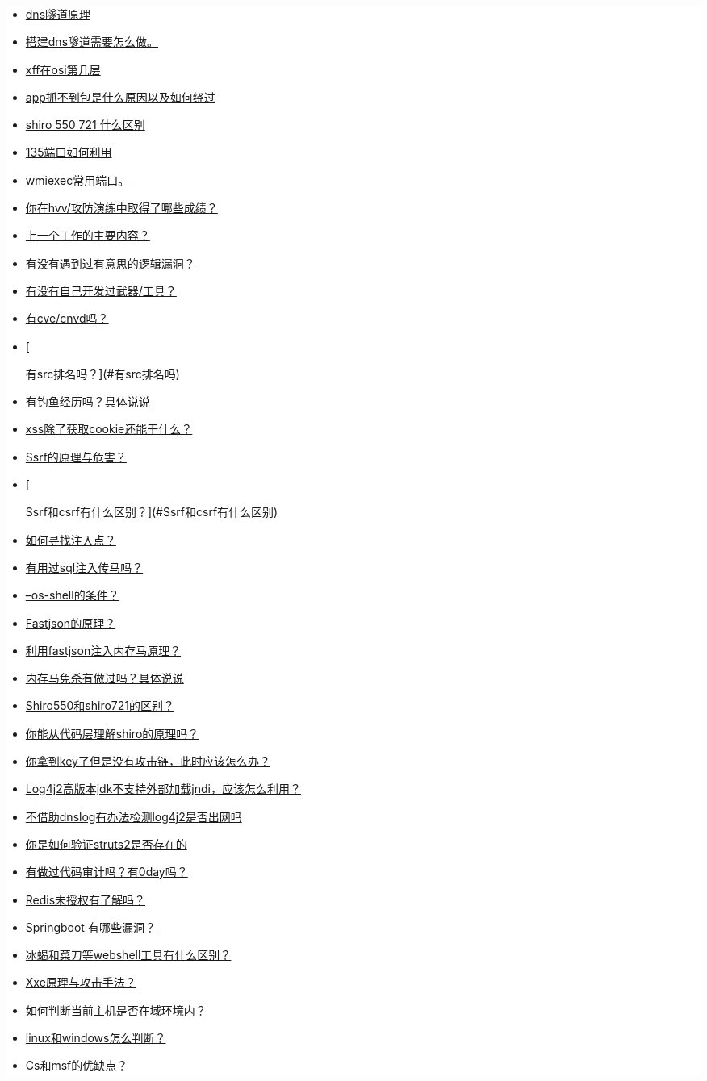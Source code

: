 - [dns隧道原理](#dns隧道原理)
- [搭建dns隧道需要怎么做。](#搭建dns隧道需要怎么做)
- [xff在osi第几层](#xff在osi第几层)
- [app抓不到包是什么原因以及如何绕过](#app抓不到包是什么原因以及如何绕过)
- [shiro 550 721 什么区别](#shiro-550-721-什么区别)
- [135端口如何利用](#135端口如何利用)
- [wmiexec常用端口。](#wmiexec常用端口)
- [
  你在hvv/攻防演练中取得了哪些成绩？](#你在hvv攻防演练中取得了哪些成绩)
- [
  上一个工作的主要内容？](#上一个工作的主要内容)
- [有没有遇到过有意思的逻辑漏洞？](#有没有遇到过有意思的逻辑漏洞)
- [
  有没有自己开发过武器/工具？](#有没有自己开发过武器工具)
- [
  有cve/cnvd吗？](#有cvecnvd吗)
- \[

  有src排名吗？]\(#有src排名吗)
- [
  有钓鱼经历吗？具体说说](#有钓鱼经历吗具体说说)
- [
  xss除了获取cookie还能干什么？](#xss除了获取cookie还能干什么)
- [
  Ssrf的原理与危害？](#Ssrf的原理与危害)
- \[

  Ssrf和csrf有什么区别？]\(#Ssrf和csrf有什么区别)
- [
  如何寻找注入点？](#如何寻找注入点)
- [
  有用过sql注入传马吗？](#有用过sql注入传马吗)
- [
  –os-shell的条件？](#os-shell的条件)
- [
  Fastjson的原理？](#Fastjson的原理)
- [利用fastjson注入内存马原理？](#利用fastjson注入内存马原理)
- [
  内存马免杀有做过吗？具体说说](#内存马免杀有做过吗具体说说)
- [Shiro550和shiro721的区别？](#Shiro550和shiro721的区别)
- [
  你能从代码层理解shiro的原理吗？](#你能从代码层理解shiro的原理吗)
- [
  你拿到key了但是没有攻击链，此时应该怎么办？](#你拿到key了但是没有攻击链此时应该怎么办)
- [
  Log4j2高版本jdk不支持外部加载jndi，应该怎么利用？](#Log4j2高版本jdk不支持外部加载jndi应该怎么利用)
- [
  不借助dnslog有办法检测log4j2是否出网吗](#不借助dnslog有办法检测log4j2是否出网吗)
- [你是如何验证struts2是否存在的](#你是如何验证struts2是否存在的)
- [
  有做过代码审计吗？有0day吗？](#有做过代码审计吗有0day吗)
- [
  Redis未授权有了解吗？](#Redis未授权有了解吗)
- [
  Springboot 有哪些漏洞？](#Springboot-有哪些漏洞)
- [
  冰蝎和菜刀等webshell工具有什么区别？](#冰蝎和菜刀等webshell工具有什么区别)
- [
  Xxe原理与攻击手法？](#Xxe原理与攻击手法)
- [
  如何判断当前主机是否在域环境内？](#如何判断当前主机是否在域环境内)
- [linux和windows怎么判断？](#linux和windows怎么判断)
- [
  Cs和msf的优缺点？](#Cs和msf的优缺点)